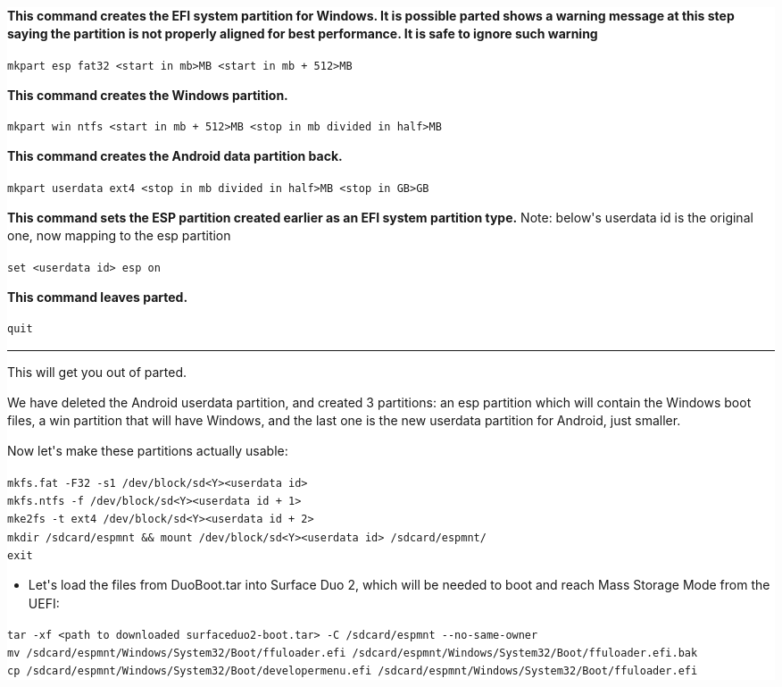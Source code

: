 __This command creates the EFI system partition for Windows. It is possible parted shows a warning message at this step saying the partition is not properly aligned for best performance. It is safe to ignore such warning__

```
mkpart esp fat32 <start in mb>MB <start in mb + 512>MB
```

__This command creates the Windows partition.__

```
mkpart win ntfs <start in mb + 512>MB <stop in mb divided in half>MB
```

__This command creates the Android data partition back.__

```
mkpart userdata ext4 <stop in mb divided in half>MB <stop in GB>GB
```

__This command sets the ESP partition created earlier as an EFI system partition type.__
Note: below's userdata id is the original one, now mapping to the esp partition

```
set <userdata id> esp on
```

__This command leaves parted.__

```
quit
```

---

This will get you out of parted.

We have deleted the Android userdata partition, and created 3 partitions: an esp partition which will contain the Windows boot files, 
a win partition that will have Windows, and the last one is the new userdata partition for Android, just smaller. 

Now let's make these partitions actually usable:

```
mkfs.fat -F32 -s1 /dev/block/sd<Y><userdata id>
mkfs.ntfs -f /dev/block/sd<Y><userdata id + 1>
mke2fs -t ext4 /dev/block/sd<Y><userdata id + 2>
mkdir /sdcard/espmnt && mount /dev/block/sd<Y><userdata id> /sdcard/espmnt/
exit
```

- Let's load the files from DuoBoot.tar into Surface Duo 2, which will be needed to boot and reach Mass Storage Mode from the UEFI:

```
tar -xf <path to downloaded surfaceduo2-boot.tar> -C /sdcard/espmnt --no-same-owner
mv /sdcard/espmnt/Windows/System32/Boot/ffuloader.efi /sdcard/espmnt/Windows/System32/Boot/ffuloader.efi.bak
cp /sdcard/espmnt/Windows/System32/Boot/developermenu.efi /sdcard/espmnt/Windows/System32/Boot/ffuloader.efi
```
